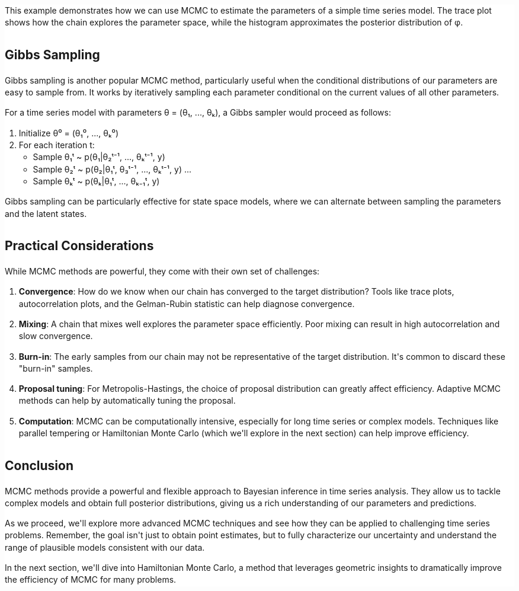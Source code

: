 This example demonstrates how we can use MCMC to estimate the parameters of a simple time series model. The trace plot shows how the chain explores the parameter space, while the histogram approximates the posterior distribution of φ.

## Gibbs Sampling

Gibbs sampling is another popular MCMC method, particularly useful when the conditional distributions of our parameters are easy to sample from. It works by iteratively sampling each parameter conditional on the current values of all other parameters.

For a time series model with parameters θ = (θ₁, ..., θₖ), a Gibbs sampler would proceed as follows:

1. Initialize θ⁰ = (θ₁⁰, ..., θₖ⁰)
2. For each iteration t:
   - Sample θ₁ᵗ ~ p(θ₁|θ₂ᵗ⁻¹, ..., θₖᵗ⁻¹, y)
   - Sample θ₂ᵗ ~ p(θ₂|θ₁ᵗ, θ₃ᵗ⁻¹, ..., θₖᵗ⁻¹, y)
   ...
   - Sample θₖᵗ ~ p(θₖ|θ₁ᵗ, ..., θₖ₋₁ᵗ, y)

Gibbs sampling can be particularly effective for state space models, where we can alternate between sampling the parameters and the latent states.

## Practical Considerations

While MCMC methods are powerful, they come with their own set of challenges:

1. **Convergence**: How do we know when our chain has converged to the target distribution? Tools like trace plots, autocorrelation plots, and the Gelman-Rubin statistic can help diagnose convergence.

2. **Mixing**: A chain that mixes well explores the parameter space efficiently. Poor mixing can result in high autocorrelation and slow convergence.

3. **Burn-in**: The early samples from our chain may not be representative of the target distribution. It's common to discard these "burn-in" samples.

4. **Proposal tuning**: For Metropolis-Hastings, the choice of proposal distribution can greatly affect efficiency. Adaptive MCMC methods can help by automatically tuning the proposal.

5. **Computation**: MCMC can be computationally intensive, especially for long time series or complex models. Techniques like parallel tempering or Hamiltonian Monte Carlo (which we'll explore in the next section) can help improve efficiency.

## Conclusion

MCMC methods provide a powerful and flexible approach to Bayesian inference in time series analysis. They allow us to tackle complex models and obtain full posterior distributions, giving us a rich understanding of our parameters and predictions.

As we proceed, we'll explore more advanced MCMC techniques and see how they can be applied to challenging time series problems. Remember, the goal isn't just to obtain point estimates, but to fully characterize our uncertainty and understand the range of plausible models consistent with our data.

In the next section, we'll dive into Hamiltonian Monte Carlo, a method that leverages geometric insights to dramatically improve the efficiency of MCMC for many problems.
